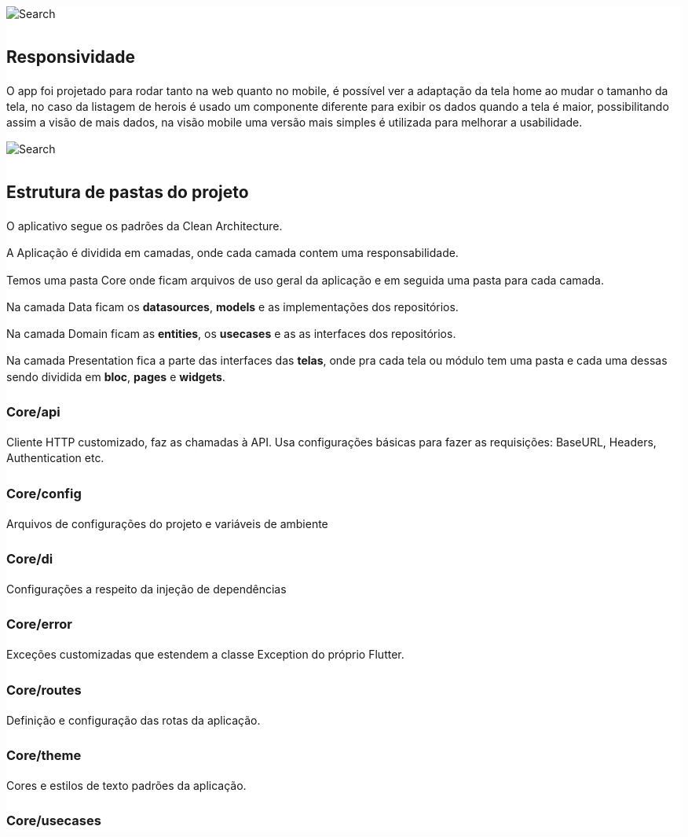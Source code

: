 <img src="/assets/screenshots/hero_details.gif?raw=true" alt="Search" />

## Responsividade
O app foi projetado para rodar tanto na web quanto no mobile, é possível ver a adaptação da tela home ao mudar o tamanho da tela, no caso da listagem de herois é usado um componente diferente para exibir os dados quando a tela é maior, possibilitando assim a visão de mais dados, na visão mobile uma versão mais simples é utilizada para melhorar a usabilidade. 

<img src="/assets/screenshots/responsivity.gif?raw=true" alt="Search" />

## Estrutura de pastas do projeto

O aplicativo segue os padrões da Clean Architecture.

A Aplicação é dividida em camadas, onde cada camada contem uma responsabilidade.

Temos uma pasta Core onde ficam arquivos de uso geral da aplicação e em seguida uma pasta para cada camada.

Na camada Data ficam os **datasources**, **models** e as implementações dos repositórios.

Na camada Domain ficam as **entities**, os **usecases** e as as interfaces dos repositórios.

Na camada Presentation fica a parte das interfaces das **telas**, onde pra cada tela ou módulo tem uma pasta e cada uma dessas sendo dividida em **bloc**, **pages** e **widgets**.

### Core/api

Cliente HTTP customizado, faz as chamadas à API. Usa configurações básicas para fazer as requisições: BaseURL, Headers, Authentication etc.

### Core/config

Arquivos de configurações do projeto e variáveis de ambiente

### Core/di

Configurações a respeito da injeção de dependências

### Core/error

Exceções customizadas que estendem a classe Exception do próprio Flutter.

### Core/routes

Definição e configuração das rotas da aplicação.

### Core/theme

Cores e estilos de texto padrões da aplicação.

### Core/usecases
